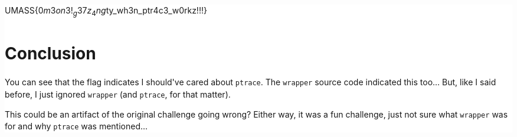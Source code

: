 UMASS{$0m3on3!_g37z_4ng$ty_wh3n_ptr4c3_w0rkz!!!}

# Conclusion 

You can see that the flag indicates I should've cared about `ptrace`. The `wrapper` source code indicated this too... But, like I said before, I just ignored `wrapper` (and `ptrace`, for that matter). 

This could be an artifact of the original challenge going wrong? Either way, it was a fun challenge, just not sure what `wrapper` was for and why `ptrace` was mentioned...
